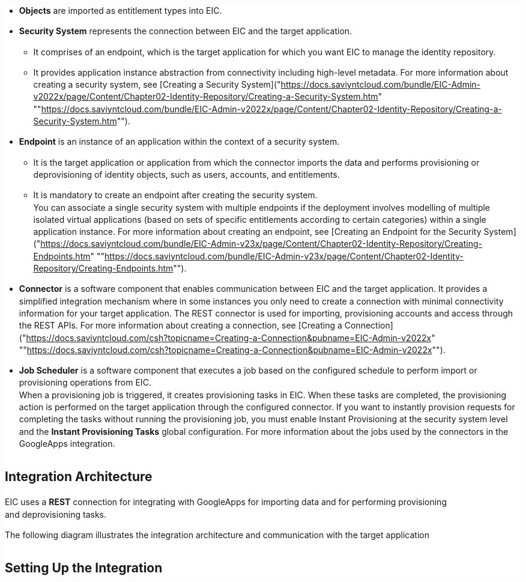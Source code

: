 *   **Objects** are imported as entitlement types into EIC.
    
*   **Security System** represents the connection between EIC and the target application.
    
    *   It comprises of an endpoint, which is the target application for which you want EIC to manage the identity repository.
        
    *   It provides application instance abstraction from connectivity including high-level metadata. For more information about creating a security system, see [Creating a Security System]("https://docs.saviyntcloud.com/bundle/EIC-Admin-v2022x/page/Content/Chapter02-Identity-Repository/Creating-a-Security-System.htm" ""https://docs.saviyntcloud.com/bundle/EIC-Admin-v2022x/page/Content/Chapter02-Identity-Repository/Creating-a-Security-System.htm"").
        
*   **Endpoint** is an instance of an application within the context of a security system.
    
    *   It is the target application or application from which the connector imports the data and performs provisioning or deprovisioning of identity objects, such as users, accounts, and entitlements.
        
    *   It is mandatory to create an endpoint after creating the security system.  
        You can associate a single security system with multiple endpoints if the deployment involves modelling of multiple isolated virtual applications (based on sets of specific entitlements according to certain categories) within a single application instance. For more information about creating an endpoint, see [Creating an Endpoint for the Security System]("https://docs.saviyntcloud.com/bundle/EIC-Admin-v23x/page/Content/Chapter02-Identity-Repository/Creating-Endpoints.htm" ""https://docs.saviyntcloud.com/bundle/EIC-Admin-v23x/page/Content/Chapter02-Identity-Repository/Creating-Endpoints.htm"").
        
*   **Connector** is a software component that enables communication between EIC and the target application. It provides a simplified integration mechanism where in some instances you only need to create a connection with minimal connectivity information for your target application. The REST connector is used for importing, provisioning accounts and access through the REST APIs. For more information about creating a connection, see [Creating a Connection]("https://docs.saviyntcloud.com/csh?topicname=Creating-a-Connection&pubname=EIC-Admin-v2022x" ""https://docs.saviyntcloud.com/csh?topicname=Creating-a-Connection&pubname=EIC-Admin-v2022x"").
    
*   **Job Scheduler** is a software component that executes a job based on the configured schedule to perform import or provisioning operations from EIC.  
    When a provisioning job is triggered, it creates provisioning tasks in EIC. When these tasks are completed, the provisioning action is performed on the target application through the configured connector. If you want to instantly provision requests for completing the tasks without running the provisioning job, you must enable Instant Provisioning at the security system level and the **Instant Provisioning Tasks** global configuration. For more information about the jobs used by the connectors in the GoogleApps integration.
    

Integration Architecture
------------------------

EIC uses a **REST** connection for integrating with GoogleApps for importing data and for performing provisioning and deprovisioning tasks.

The following diagram illustrates the integration architecture and communication with the target application

Setting Up the Integration
--------------------------
